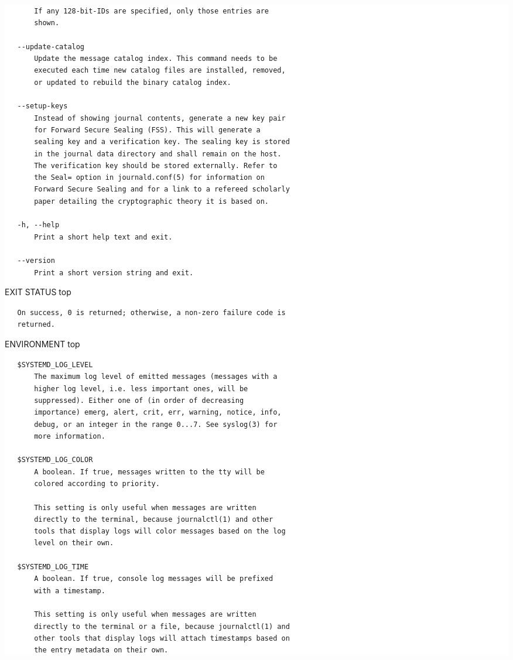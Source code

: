            If any 128-bit-IDs are specified, only those entries are
           shown.

       --update-catalog
           Update the message catalog index. This command needs to be
           executed each time new catalog files are installed, removed,
           or updated to rebuild the binary catalog index.

       --setup-keys
           Instead of showing journal contents, generate a new key pair
           for Forward Secure Sealing (FSS). This will generate a
           sealing key and a verification key. The sealing key is stored
           in the journal data directory and shall remain on the host.
           The verification key should be stored externally. Refer to
           the Seal= option in journald.conf(5) for information on
           Forward Secure Sealing and for a link to a refereed scholarly
           paper detailing the cryptographic theory it is based on.

       -h, --help
           Print a short help text and exit.

       --version
           Print a short version string and exit.

EXIT STATUS         top

       On success, 0 is returned; otherwise, a non-zero failure code is
       returned.

ENVIRONMENT         top

       $SYSTEMD_LOG_LEVEL
           The maximum log level of emitted messages (messages with a
           higher log level, i.e. less important ones, will be
           suppressed). Either one of (in order of decreasing
           importance) emerg, alert, crit, err, warning, notice, info,
           debug, or an integer in the range 0...7. See syslog(3) for
           more information.

       $SYSTEMD_LOG_COLOR
           A boolean. If true, messages written to the tty will be
           colored according to priority.

           This setting is only useful when messages are written
           directly to the terminal, because journalctl(1) and other
           tools that display logs will color messages based on the log
           level on their own.

       $SYSTEMD_LOG_TIME
           A boolean. If true, console log messages will be prefixed
           with a timestamp.

           This setting is only useful when messages are written
           directly to the terminal or a file, because journalctl(1) and
           other tools that display logs will attach timestamps based on
           the entry metadata on their own.
